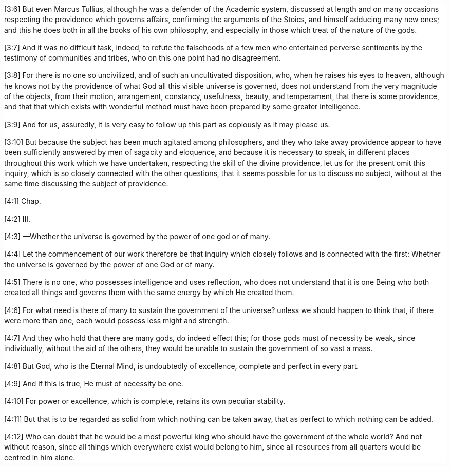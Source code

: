 [3:6] But even Marcus Tullius, although he was a defender of the Academic system, discussed at length and on many occasions respecting the providence which governs affairs, confirming the arguments of the Stoics, and himself adducing many new ones; and this he does both in all the books of his own philosophy, and especially in those which treat of the nature of the gods.

[3:7] And it was no difficult task, indeed, to refute the falsehoods of a few men who entertained perverse sentiments by the testimony of communities and tribes, who on this one point had no disagreement.

[3:8] For there is no one so uncivilized, and of such an uncultivated disposition, who, when he raises his eyes to heaven, although he knows not by the providence of what God all this visible universe is governed, does not understand from the very magnitude of the objects, from their motion, arrangement, constancy, usefulness, beauty, and temperament, that there is some providence, and that that which exists with wonderful method must have been prepared by some greater intelligence.

[3:9] And for us, assuredly, it is very easy to follow up this part as copiously as it may please us.

[3:10] But because the subject has been much agitated among philosophers, and they who take away providence appear to have been sufficiently answered by men of sagacity and eloquence, and because it is necessary to speak, in different places throughout this work which we have undertaken, respecting the skill of the divine providence, let us for the present omit this inquiry, which is so closely connected with the other questions, that it seems possible for us to discuss no subject, without at the same time discussing the subject of providence.

[4:1] Chap.

[4:2] III.

[4:3] —Whether the universe is governed by the power of one god or of many.

[4:4] Let the commencement of our work therefore be that inquiry which closely follows and is connected with the first: Whether the universe is governed by the power of one God or of many.

[4:5] There is no one, who possesses intelligence and uses reflection, who does not understand that it is one Being who both created all things and governs them with the same energy by which He created them.

[4:6] For what need is there of many to sustain the government of the universe? unless we should happen to think that, if there were more than one, each would possess less might and strength.

[4:7] And they who hold that there are many gods, do indeed effect this; for those gods must of necessity be weak, since individually, without the aid of the others, they would be unable to sustain the government of so vast a mass.

[4:8] But God, who is the Eternal Mind, is undoubtedly of excellence, complete and perfect in every part.

[4:9] And if this is true, He must of necessity be one.

[4:10] For power or excellence, which is complete, retains its own peculiar stability.

[4:11] But that is to be regarded as solid from which nothing can be taken away, that as perfect to which nothing can be added.

[4:12] Who can doubt that he would be a most powerful king who should have the government of the whole world? And not without reason, since all things which everywhere exist would belong to him, since all resources from all quarters would be centred in him alone.
